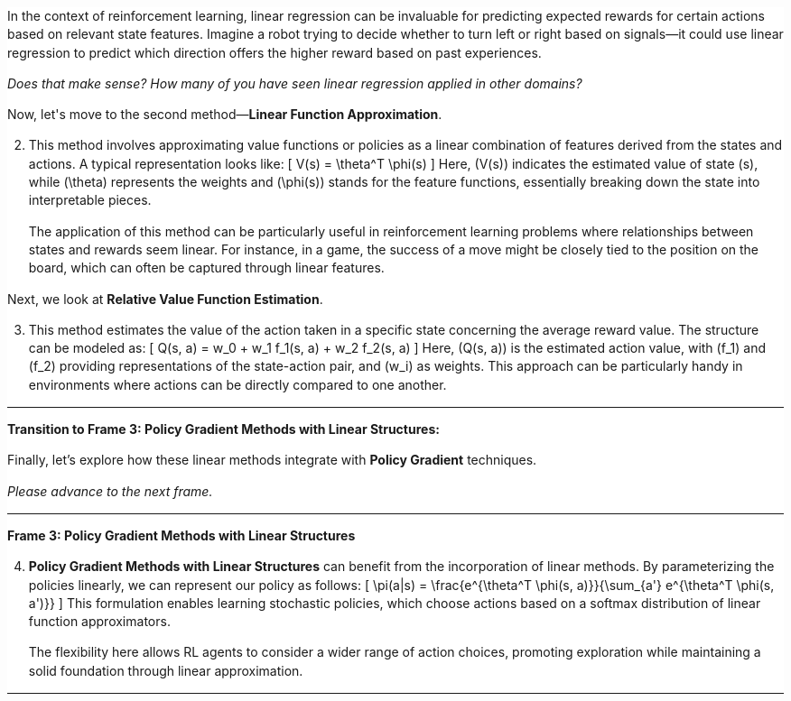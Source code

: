    In the context of reinforcement learning, linear regression can be invaluable for predicting expected rewards for certain actions based on relevant state features. Imagine a robot trying to decide whether to turn left or right based on signals—it could use linear regression to predict which direction offers the higher reward based on past experiences.

*Does that make sense? How many of you have seen linear regression applied in other domains?*

Now, let's move to the second method—**Linear Function Approximation**.

2. This method involves approximating value functions or policies as a linear combination of features derived from the states and actions. A typical representation looks like:
   \[
   V(s) = \theta^T \phi(s)
   \]
   Here, \(V(s)\) indicates the estimated value of state \(s\), while \(\theta\) represents the weights and \(\phi(s)\) stands for the feature functions, essentially breaking down the state into interpretable pieces. 

   The application of this method can be particularly useful in reinforcement learning problems where relationships between states and rewards seem linear. For instance, in a game, the success of a move might be closely tied to the position on the board, which can often be captured through linear features.

Next, we look at **Relative Value Function Estimation**.

3. This method estimates the value of the action taken in a specific state concerning the average reward value. The structure can be modeled as:
   \[
   Q(s, a) = w_0 + w_1 f_1(s, a) + w_2 f_2(s, a)
   \]
   Here, \(Q(s, a)\) is the estimated action value, with \(f_1\) and \(f_2\) providing representations of the state-action pair, and \(w_i\) as weights. This approach can be particularly handy in environments where actions can be directly compared to one another.

---

**Transition to Frame 3: Policy Gradient Methods with Linear Structures:**

Finally, let’s explore how these linear methods integrate with **Policy Gradient** techniques.

*Please advance to the next frame.*

---

**Frame 3: Policy Gradient Methods with Linear Structures**

4. **Policy Gradient Methods with Linear Structures** can benefit from the incorporation of linear methods. By parameterizing the policies linearly, we can represent our policy as follows:
   \[
   \pi(a|s) = \frac{e^{\theta^T \phi(s, a)}}{\sum_{a'} e^{\theta^T \phi(s, a')}}
   \]
   This formulation enables learning stochastic policies, which choose actions based on a softmax distribution of linear function approximators. 

   The flexibility here allows RL agents to consider a wider range of action choices, promoting exploration while maintaining a solid foundation through linear approximation.

---